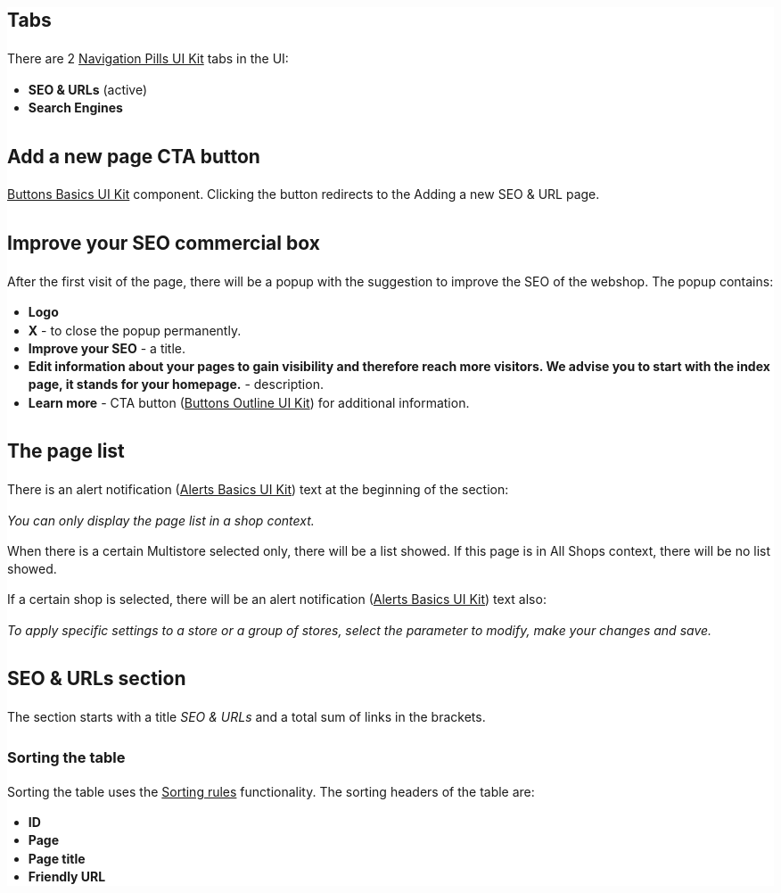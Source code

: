 ## Tabs

There are 2 [Navigation Pills UI Kit](https://build.prestashop-project.org/prestashop-ui-kit/?path=/story/navigation--navigation-pills) tabs in the UI:

* **SEO & URLs** (active)
* **Search Engines**

## Add a new page CTA button

[Buttons Basics UI Kit](https://build.prestashop-project.org/prestashop-ui-kit/?path=/story/buttons--basics) component. Clicking the button redirects to the Adding a new SEO & URL page.

## Improve your SEO commercial box

After the first visit of the page, there will be a popup with the suggestion to improve the SEO of the webshop. The popup contains:

* **Logo**
* **X** - to close the popup permanently.
* **Improve your SEO** - a title.
* **Edit information about your pages to gain visibility and therefore reach more visitors. We advise you to start with the index page, it stands for your homepage.** - description.
* **Learn more** - CTA button ([Buttons Outline UI Kit](https://build.prestashop-project.org/prestashop-ui-kit/?path=/story/buttons--outline)) for additional information.

## The page list

There is an alert notification ([Alerts Basics UI Kit](https://build.prestashop-project.org/prestashop-ui-kit/?path=/story/alerts--basics)) text at the beginning of the section:

_You can only display the page list in a shop context._

When there is a certain Multistore selected only, there will be a list showed. If this page is in All Shops context, there will be no list showed.

If a certain shop is selected, there will be an alert notification ([Alerts Basics UI Kit](https://build.prestashop-project.org/prestashop-ui-kit/?path=/story/alerts--basics)) text also:

_To apply specific settings to a store or a group of stores, select the parameter to modify, make your changes and save._

## SEO & URLs section

The section starts with a title _SEO & URLs_ and a total sum of links in the brackets.

### Sorting the table

Sorting the table uses the [Sorting rules](../../../../common-components/sorting-rules.md) functionality. The sorting headers of the table are:

* **ID**
* **Page**
* **Page title**
* **Friendly URL**
